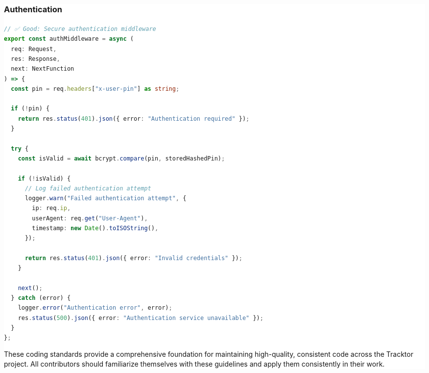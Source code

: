 ### Authentication

```typescript
// ✅ Good: Secure authentication middleware
export const authMiddleware = async (
  req: Request,
  res: Response,
  next: NextFunction
) => {
  const pin = req.headers["x-user-pin"] as string;

  if (!pin) {
    return res.status(401).json({ error: "Authentication required" });
  }

  try {
    const isValid = await bcrypt.compare(pin, storedHashedPin);

    if (!isValid) {
      // Log failed authentication attempt
      logger.warn("Failed authentication attempt", {
        ip: req.ip,
        userAgent: req.get("User-Agent"),
        timestamp: new Date().toISOString(),
      });

      return res.status(401).json({ error: "Invalid credentials" });
    }

    next();
  } catch (error) {
    logger.error("Authentication error", error);
    res.status(500).json({ error: "Authentication service unavailable" });
  }
};
```

These coding standards provide a comprehensive foundation for maintaining high-quality, consistent code across the Tracktor project. All contributors should familiarize themselves with these guidelines and apply them consistently in their work.


  [key: string]: any;